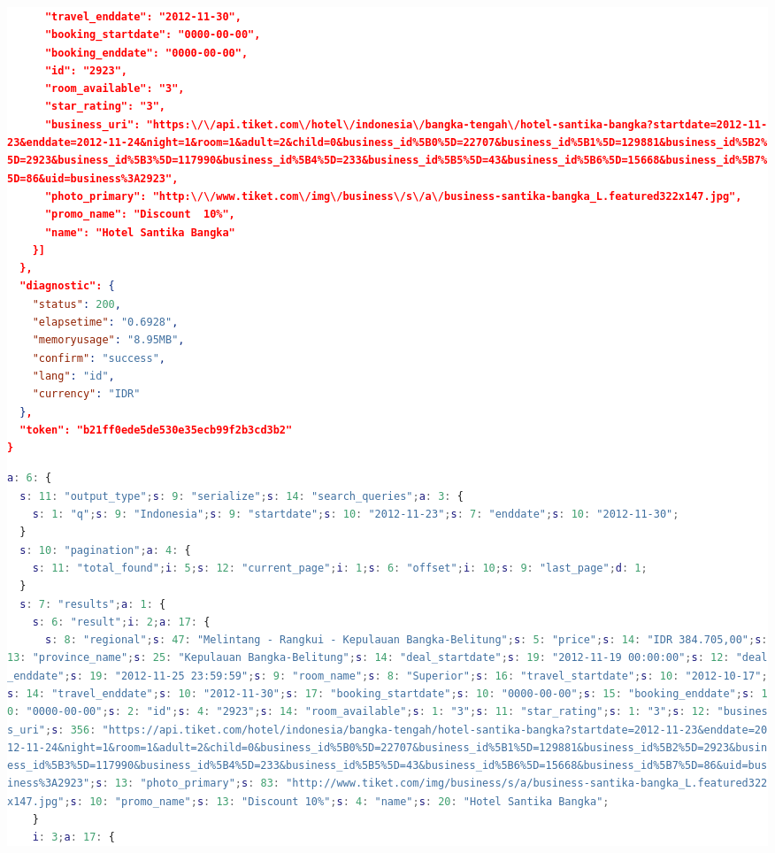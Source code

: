 ```json
      "travel_enddate": "2012-11-30",
      "booking_startdate": "0000-00-00",
      "booking_enddate": "0000-00-00",
      "id": "2923",
      "room_available": "3",
      "star_rating": "3",
      "business_uri": "https:\/\/api.tiket.com\/hotel\/indonesia\/bangka-tengah\/hotel-santika-bangka?startdate=2012-11-23&enddate=2012-11-24&night=1&room=1&adult=2&child=0&business_id%5B0%5D=22707&business_id%5B1%5D=129881&business_id%5B2%5D=2923&business_id%5B3%5D=117990&business_id%5B4%5D=233&business_id%5B5%5D=43&business_id%5B6%5D=15668&business_id%5B7%5D=86&uid=business%3A2923",
      "photo_primary": "http:\/\/www.tiket.com\/img\/business\/s\/a\/business-santika-bangka_L.featured322x147.jpg",
      "promo_name": "Discount  10%",
      "name": "Hotel Santika Bangka"
    }]
  },
  "diagnostic": {
    "status": 200,
    "elapsetime": "0.6928",
    "memoryusage": "8.95MB",
    "confirm": "success",
    "lang": "id",
    "currency": "IDR"
  },
  "token": "b21ff0ede5de530e35ecb99f2b3cd3b2"
}

```

```matlab
a: 6: {
  s: 11: "output_type";s: 9: "serialize";s: 14: "search_queries";a: 3: {
    s: 1: "q";s: 9: "Indonesia";s: 9: "startdate";s: 10: "2012-11-23";s: 7: "enddate";s: 10: "2012-11-30";
  }
  s: 10: "pagination";a: 4: {
    s: 11: "total_found";i: 5;s: 12: "current_page";i: 1;s: 6: "offset";i: 10;s: 9: "last_page";d: 1;
  }
  s: 7: "results";a: 1: {
    s: 6: "result";i: 2;a: 17: {
      s: 8: "regional";s: 47: "Melintang - Rangkui - Kepulauan Bangka-Belitung";s: 5: "price";s: 14: "IDR 384.705,00";s: 13: "province_name";s: 25: "Kepulauan Bangka-Belitung";s: 14: "deal_startdate";s: 19: "2012-11-19 00:00:00";s: 12: "deal_enddate";s: 19: "2012-11-25 23:59:59";s: 9: "room_name";s: 8: "Superior";s: 16: "travel_startdate";s: 10: "2012-10-17";s: 14: "travel_enddate";s: 10: "2012-11-30";s: 17: "booking_startdate";s: 10: "0000-00-00";s: 15: "booking_enddate";s: 10: "0000-00-00";s: 2: "id";s: 4: "2923";s: 14: "room_available";s: 1: "3";s: 11: "star_rating";s: 1: "3";s: 12: "business_uri";s: 356: "https://api.tiket.com/hotel/indonesia/bangka-tengah/hotel-santika-bangka?startdate=2012-11-23&enddate=2012-11-24&night=1&room=1&adult=2&child=0&business_id%5B0%5D=22707&business_id%5B1%5D=129881&business_id%5B2%5D=2923&business_id%5B3%5D=117990&business_id%5B4%5D=233&business_id%5B5%5D=43&business_id%5B6%5D=15668&business_id%5B7%5D=86&uid=business%3A2923";s: 13: "photo_primary";s: 83: "http://www.tiket.com/img/business/s/a/business-santika-bangka_L.featured322x147.jpg";s: 10: "promo_name";s: 13: "Discount 10%";s: 4: "name";s: 20: "Hotel Santika Bangka";
    }
    i: 3;a: 17: {
```
